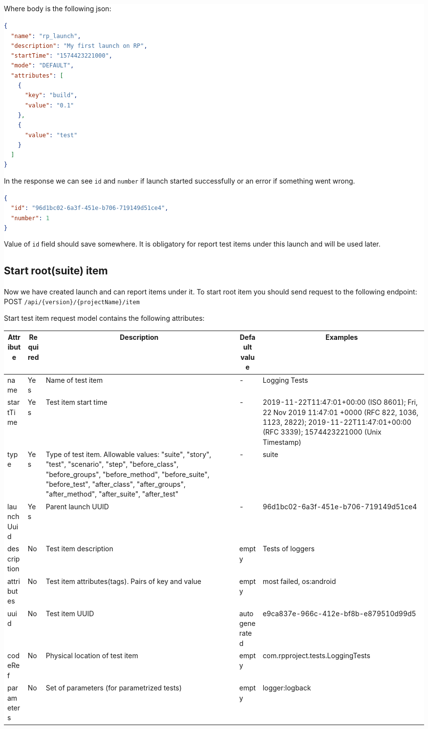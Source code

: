 Where body is the following json:

```json
{
  "name": "rp_launch",
  "description": "My first launch on RP",
  "startTime": "1574423221000",
  "mode": "DEFAULT",
  "attributes": [
    {
      "key": "build",
      "value": "0.1"
    },
    {
      "value": "test"
    }   
  ] 
}
```

In the response we can see `id` and `number` if launch started successfully or an error if something went wrong. 

```json
{
  "id": "96d1bc02-6a3f-451e-b706-719149d51ce4",
  "number": 1
}
```
Value of `id` field should save somewhere. It is obligatory for report test items under this launch and will be used later.

## Start root(suite) item

Now we have created launch and can report items under it.
To start root item you should send request to the following endpoint:
POST `/api/{version}/{projectName}/item`

Start test item request model contains the following attributes:

| Attribute   | Required | Description                                                                                                                                                                                                                                         | Default value  | Examples                                                                                                                                                                |
|-------------|----------|-----------------------------------------------------------------------------------------------------------------------------------------------------------------------------------------------------------------------------------------------------|----------------|-------------------------------------------------------------------------------------------------------------------------------------------------------------------------|
| name        | Yes      | Name of test item                                                                                                                                                                                                                                   | -              | Logging Tests                                                                                                                                                           |
| startTime   | Yes      | Test item start time                                                                                                                                                                                                                                | -              | 2019-11-22T11:47:01+00:00 (ISO 8601); Fri, 22 Nov 2019 11:47:01 +0000 (RFC 822, 1036, 1123, 2822); 2019-11-22T11:47:01+00:00 (RFC 3339); 1574423221000 (Unix Timestamp) |
| type        | Yes      | Type of test item. Allowable values: "suite", "story", "test", "scenario", "step", "before_class", "before_groups", "before_method", "before_suite",      "before_test", "after_class", "after_groups", "after_method", "after_suite", "after_test" | -              | suite                                                                                                                                                                   |
| launchUuid  | Yes      | Parent launch UUID                                                                                                                                                                                                                                  | -              | 96d1bc02-6a3f-451e-b706-719149d51ce4                                                                                                                                    |
| description | No       | Test item description                                                                                                                                                                                                                               | empty          | Tests of loggers                                                                                                                                                        |
| attributes  | No       | Test item attributes(tags). Pairs of key and value                                                                                                                                                                                                  | empty          | most failed, os:android                                                                                                                                                 |
| uuid        | No       | Test item UUID                                                                                                                                                                                                                                      | auto generated | e9ca837e-966c-412e-bf8b-e879510d99d5                                                                                                                                    |
| codeRef     | No       | Physical location of test item                                                                                                                                                                                                                      | empty          | com.rpproject.tests.LoggingTests                                                                                                                                        |
| parameters  | No       | Set of parameters (for parametrized tests)                                                                                                                                                                                                          | empty          | logger:logback                                                                                                                                                          |